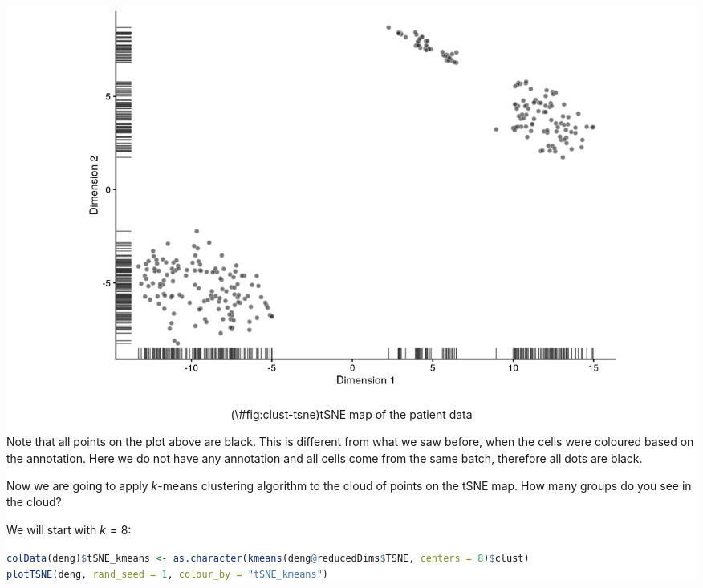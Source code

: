 <div class="figure" style="text-align: center">
<img src="18-clustering_files/figure-html/clust-tsne-1.png" alt="tSNE map of the patient data" width="672" />
<p class="caption">(\#fig:clust-tsne)tSNE map of the patient data</p>
</div>

Note that all points on the plot above are black. This is different from what we saw before, when the cells were coloured based on the annotation. Here we do not have any annotation and all cells come from the same batch, therefore all dots are black.

Now we are going to apply _k_-means clustering algorithm to the cloud of points on the tSNE map. How many groups do you see in the cloud?

We will start with $k=8$:

```r
colData(deng)$tSNE_kmeans <- as.character(kmeans(deng@reducedDims$TSNE, centers = 8)$clust)
plotTSNE(deng, rand_seed = 1, colour_by = "tSNE_kmeans")
```

<div class="figure" style="text-align: center">
